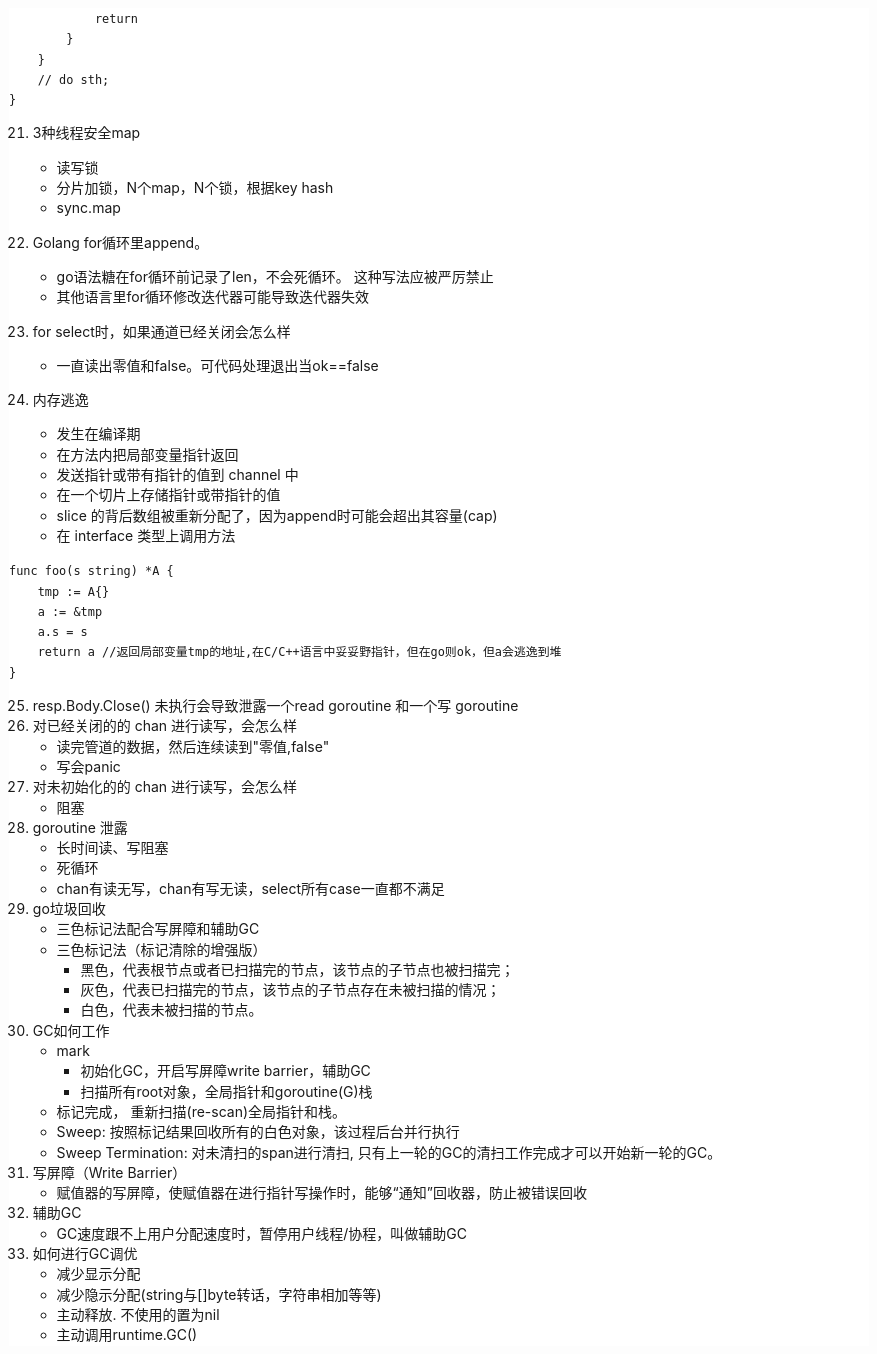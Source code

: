 ```
            return
        }
    }
    // do sth;
}
```

21. 3种线程安全map
    - 读写锁
    - 分片加锁，N个map，N个锁，根据key hash
    - sync.map

22. Golang for循环里append。
    - go语法糖在for循环前记录了len，不会死循环。 这种写法应被严厉禁止
    - 其他语言里for循环修改迭代器可能导致迭代器失效
23. for select时，如果通道已经关闭会怎么样
    - 一直读出零值和false。可代码处理退出当ok==false
24. 内存逃逸
    - 发生在编译期
    - 在方法内把局部变量指针返回
    - 发送指针或带有指针的值到 channel 中
    - 在一个切片上存储指针或带指针的值
    - slice 的背后数组被重新分配了，因为append时可能会超出其容量(cap)
    - 在 interface 类型上调用方法
```
func foo(s string) *A {
	tmp := A{}
	a := &tmp
	a.s = s
	return a //返回局部变量tmp的地址,在C/C++语言中妥妥野指针，但在go则ok，但a会逃逸到堆
}
```

25. resp.Body.Close() 未执行会导致泄露一个read goroutine 和一个写 goroutine
26. 对已经关闭的的 chan 进行读写，会怎么样
    - 读完管道的数据，然后连续读到"零值,false"
    - 写会panic
27. 对未初始化的的 chan 进行读写，会怎么样
    - 阻塞
28. goroutine 泄露
    - 长时间读、写阻塞
    - 死循环
    - chan有读无写，chan有写无读，select所有case一直都不满足
29. go垃圾回收
    - 三色标记法配合写屏障和辅助GC
    - 三色标记法（标记清除的增强版）
        - 黑色，代表根节点或者已扫描完的节点，该节点的子节点也被扫描完；
        - 灰色，代表已扫描完的节点，该节点的子节点存在未被扫描的情况；
        - 白色，代表未被扫描的节点。
30. GC如何工作
    - mark
        - 初始化GC，开启写屏障write barrier，辅助GC
        - 扫描所有root对象，全局指针和goroutine(G)栈
    - 标记完成， 重新扫描(re-scan)全局指针和栈。
    - Sweep: 按照标记结果回收所有的白色对象，该过程后台并行执行
    - Sweep Termination: 对未清扫的span进行清扫, 只有上一轮的GC的清扫工作完成才可以开始新一轮的GC。
31. 写屏障（Write Barrier）
    - 赋值器的写屏障，使赋值器在进行指针写操作时，能够“通知”回收器，防止被错误回收
32. 辅助GC
    - GC速度跟不上用户分配速度时，暂停用户线程/协程，叫做辅助GC
33. 如何进行GC调优
    - 减少显示分配
    - 减少隐示分配(string与[]byte转话，字符串相加等等)
    - 主动释放. 不使用的置为nil
    - 主动调用runtime.GC()